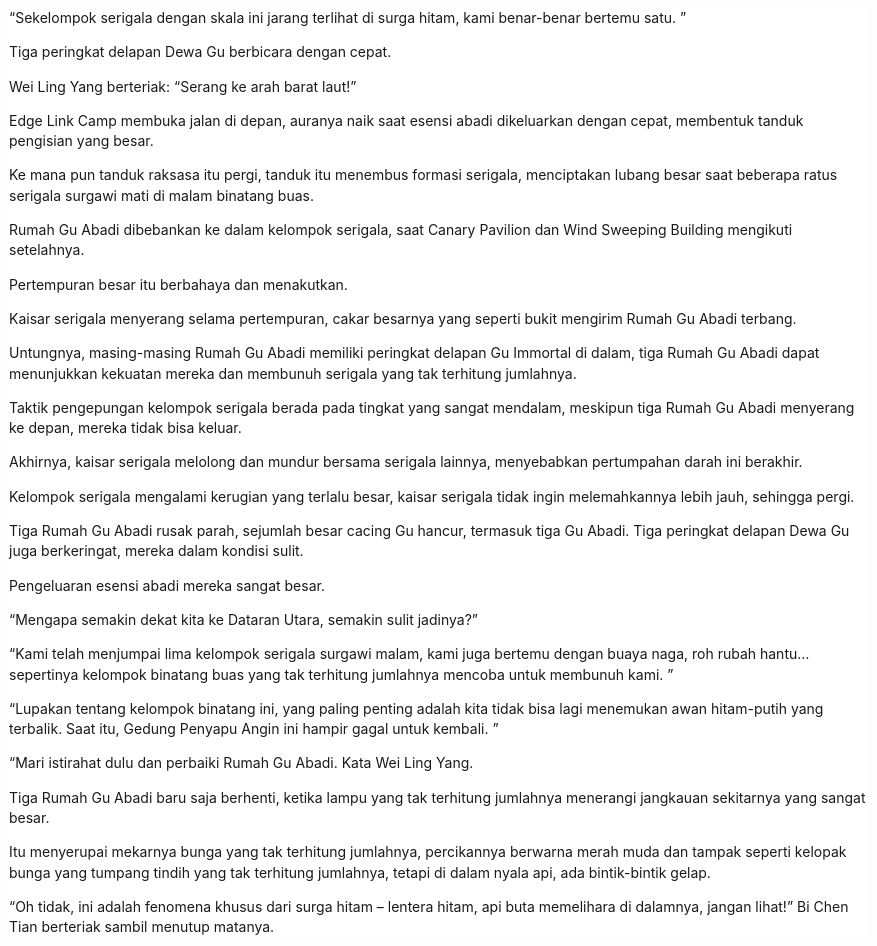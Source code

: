“Sekelompok serigala dengan skala ini jarang terlihat di surga hitam, kami benar-benar bertemu satu. ”

Tiga peringkat delapan Dewa Gu berbicara dengan cepat.

Wei Ling Yang berteriak: “Serang ke arah barat laut!”

Edge Link Camp membuka jalan di depan, auranya naik saat esensi abadi dikeluarkan dengan cepat, membentuk tanduk pengisian yang besar.

Ke mana pun tanduk raksasa itu pergi, tanduk itu menembus formasi serigala, menciptakan lubang besar saat beberapa ratus serigala surgawi mati di malam binatang buas.

Rumah Gu Abadi dibebankan ke dalam kelompok serigala, saat Canary Pavilion dan Wind Sweeping Building mengikuti setelahnya.

Pertempuran besar itu berbahaya dan menakutkan.

Kaisar serigala menyerang selama pertempuran, cakar besarnya yang seperti bukit mengirim Rumah Gu Abadi terbang.

Untungnya, masing-masing Rumah Gu Abadi memiliki peringkat delapan Gu Immortal di dalam, tiga Rumah Gu Abadi dapat menunjukkan kekuatan mereka dan membunuh serigala yang tak terhitung jumlahnya.

Taktik pengepungan kelompok serigala berada pada tingkat yang sangat mendalam, meskipun tiga Rumah Gu Abadi menyerang ke depan, mereka tidak bisa keluar.

Akhirnya, kaisar serigala melolong dan mundur bersama serigala lainnya, menyebabkan pertumpahan darah ini berakhir.

Kelompok serigala mengalami kerugian yang terlalu besar, kaisar serigala tidak ingin melemahkannya lebih jauh, sehingga pergi.

Tiga Rumah Gu Abadi rusak parah, sejumlah besar cacing Gu hancur, termasuk tiga Gu Abadi. Tiga peringkat delapan Dewa Gu juga berkeringat, mereka dalam kondisi sulit.

Pengeluaran esensi abadi mereka sangat besar.

“Mengapa semakin dekat kita ke Dataran Utara, semakin sulit jadinya?”

“Kami telah menjumpai lima kelompok serigala surgawi malam, kami juga bertemu dengan buaya naga, roh rubah hantu… sepertinya kelompok binatang buas yang tak terhitung jumlahnya mencoba untuk membunuh kami. ”



“Lupakan tentang kelompok binatang ini, yang paling penting adalah kita tidak bisa lagi menemukan awan hitam-putih yang terbalik. Saat itu, Gedung Penyapu Angin ini hampir gagal untuk kembali. ”

“Mari istirahat dulu dan perbaiki Rumah Gu Abadi. Kata Wei Ling Yang.

Tiga Rumah Gu Abadi baru saja berhenti, ketika lampu yang tak terhitung jumlahnya menerangi jangkauan sekitarnya yang sangat besar.

Itu menyerupai mekarnya bunga yang tak terhitung jumlahnya, percikannya berwarna merah muda dan tampak seperti kelopak bunga yang tumpang tindih yang tak terhitung jumlahnya, tetapi di dalam nyala api, ada bintik-bintik gelap.

“Oh tidak, ini adalah fenomena khusus dari surga hitam – lentera hitam, api buta memelihara di dalamnya, jangan lihat!” Bi Chen Tian berteriak sambil menutup matanya.
